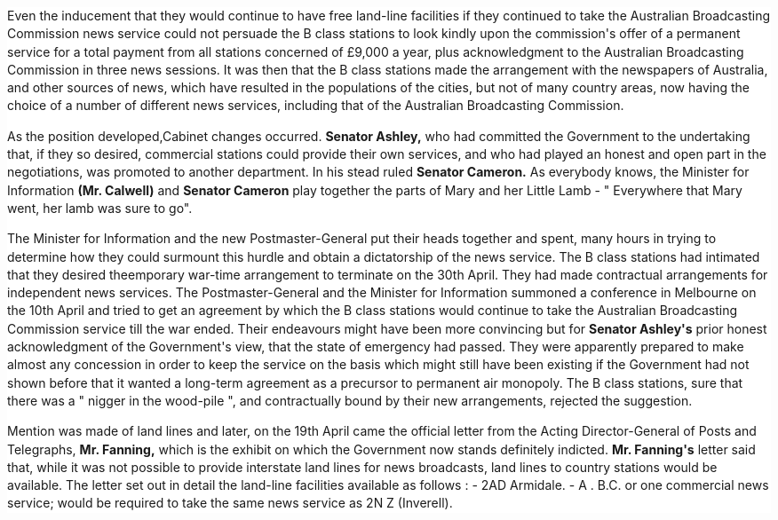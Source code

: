Even the inducement that they would continue to have free land-line facilities if they continued to take the Australian Broadcasting Commission news service could not persuade the B class stations to look kindly upon the commission's offer of a permanent service for a total payment from all stations concerned of £9,000 a year, plus acknowledgment to the Australian Broadcasting Commission in three news sessions. It was then that the B class stations made the arrangement with the newspapers of Australia, and other sources of news, which have resulted in the populations of the cities, but not of many country areas, now having the choice of a number of different news services, including that of the Australian Broadcasting Commission. 

As the position developed,Cabinet changes occurred.  **Senator Ashley,**  who had committed the Government to the undertaking that, if they so desired, commercial stations could provide their own services, and who had played an honest and open part in the negotiations, was promoted to another department. In his stead ruled  **Senator Cameron.**  As everybody knows, the Minister for Information  **(Mr. Calwell)**  and  **Senator Cameron**  play together the parts of Mary and her Little Lamb - " Everywhere that Mary went, her lamb was sure to go". 

The Minister for Information and the new Postmaster-General put their heads together and spent, many hours in trying to determine how they could surmount this hurdle and obtain a dictatorship of the news service. The B class stations had intimated that they desired theemporary war-time arrangement to terminate on the 30th April. They had made contractual arrangements for independent news services. The Postmaster-General and the Minister for Information summoned a conference in Melbourne on the 10th April and tried to get an agreement by which the B class stations would continue to take the Australian Broadcasting Commission service till the war ended. Their endeavours might have been more convincing but for  **Senator Ashley's**  prior honest acknowledgment of the Government's view, that the state of emergency had passed. They were apparently prepared to make almost any concession in order to keep the service on the basis which might still have been existing if the Government had not shown before that it wanted a long-term agreement as a precursor to permanent air monopoly. The B class stations, sure that there was a " nigger in the wood-pile ", and contractually bound by their new arrangements, rejected the suggestion. 

Mention was made of land lines and later, on the 19th April came the official letter from the Acting Director-General of Posts and Telegraphs,  **Mr. Fanning,**  which is the exhibit on which the Government now stands definitely indicted.  **Mr. Fanning's**  letter said that, while it was not possible to provide interstate land lines for news broadcasts, land lines to country stations would be available. The letter set out in detail the land-line facilities available as follows :  - 2AD Armidale. - A . B.C. or one commercial news service; would be required to take the same news service as 2N Z (Inverell). 

